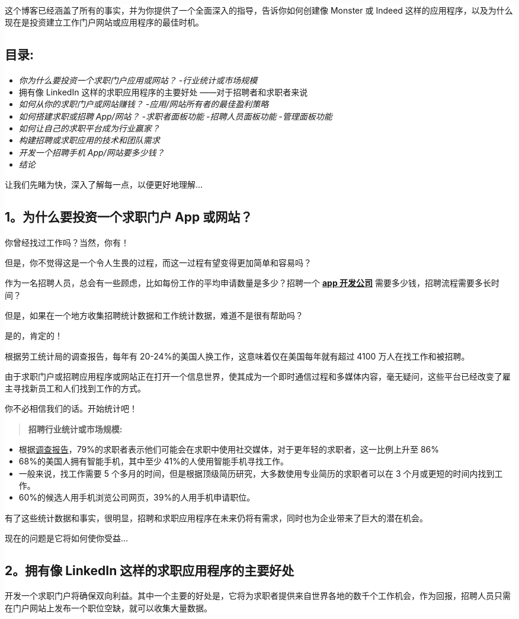 这个博客已经涵盖了所有的事实，并为你提供了一个全面深入的指导，告诉你如何创建像 Monster 或 Indeed 这样的应用程序，以及为什么现在是投资建立工作门户网站或应用程序的最佳时机。

## **目录:**

*   *你为什么要投资一个求职门户应用或网站？
    -行业统计或市场规模*
*   拥有像 LinkedIn 这样的求职应用程序的主要好处
    ——对于招聘者和求职者来说
*   *如何从你的求职门户或网站赚钱？
    -应用/网站所有者的最佳盈利策略*
*   *如何搭建求职或招聘 App/网站？
    -求职者面板功能
    -招聘人员面板功能
    -管理面板功能*
*   *如何让自己的求职平台成为行业赢家？*
*   *构建招聘或求职应用的技术和团队需求*
*   *开发一个招聘手机 App/网站要多少钱？*
*   *结论*

让我们先睹为快，深入了解每一点，以便更好地理解…

## **1。为什么要投资一个求职门户 App 或网站？**

你曾经找过工作吗？当然，你有！

但是，你不觉得这是一个令人生畏的过程，而这一过程有望变得更加简单和容易吗？

作为一名招聘人员，总会有一些顾虑，比如每份工作的平均申请数量是多少？招聘一个 [**app 开发公司**](https://www.xicom.biz/services/mobile-app-development/) 需要多少钱，招聘流程需要多长时间？

但是，如果在一个地方收集招聘统计数据和工作统计数据，难道不是很有帮助吗？

是的，肯定的！

根据劳工统计局的调查报告，每年有 20-24%的美国人换工作，这意味着仅在美国每年就有超过 4100 万人在找工作和被招聘。

由于求职门户或招聘应用程序或网站正在打开一个信息世界，使其成为一个即时通信过程和多媒体内容，毫无疑问，这些平台已经改变了雇主寻找新员工和人们找到工作的方式。

你不必相信我们的话。开始统计吧！

> **招聘行业统计或市场规模:**

*   根据[调查报告](https://zety.com/blog/job-search-statistics)，79%的求职者表示他们可能会在求职中使用社交媒体，对于更年轻的求职者，这一比例上升至 86%
*   68%的美国人拥有智能手机，其中至少 41%的人使用智能手机寻找工作。
*   一般来说，找工作需要 5 个多月的时间，但是根据顶级简历研究，大多数使用专业简历的求职者可以在 3 个月或更短的时间内找到工作。
*   60%的候选人用手机浏览公司网页，39%的人用手机申请职位。

有了这些统计数据和事实，很明显，招聘和求职应用程序在未来仍将有需求，同时也为企业带来了巨大的潜在机会。

现在的问题是它将如何使你受益…

## **2。拥有像 LinkedIn 这样的求职应用程序的主要好处**

开发一个求职门户将确保双向利益。其中一个主要的好处是，它将为求职者提供来自世界各地的数千个工作机会，作为回报，招聘人员只需在门户网站上发布一个职位空缺，就可以收集大量数据。

